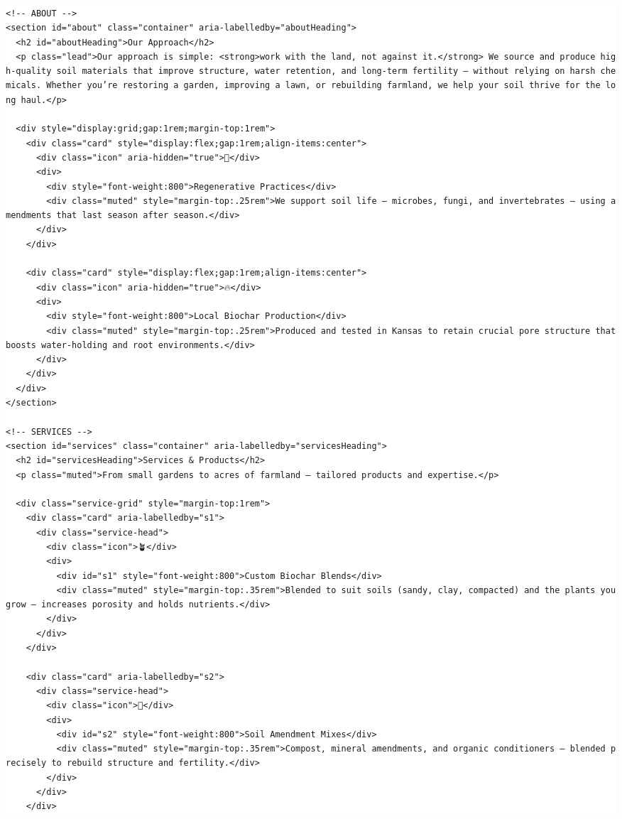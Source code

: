     <!-- ABOUT -->
    <section id="about" class="container" aria-labelledby="aboutHeading">
      <h2 id="aboutHeading">Our Approach</h2>
      <p class="lead">Our approach is simple: <strong>work with the land, not against it.</strong> We source and produce high-quality soil materials that improve structure, water retention, and long-term fertility — without relying on harsh chemicals. Whether you’re restoring a garden, improving a lawn, or rebuilding farmland, we help your soil thrive for the long haul.</p>

      <div style="display:grid;gap:1rem;margin-top:1rem">
        <div class="card" style="display:flex;gap:1rem;align-items:center">
          <div class="icon" aria-hidden="true">🌱</div>
          <div>
            <div style="font-weight:800">Regenerative Practices</div>
            <div class="muted" style="margin-top:.25rem">We support soil life — microbes, fungi, and invertebrates — using amendments that last season after season.</div>
          </div>
        </div>

        <div class="card" style="display:flex;gap:1rem;align-items:center">
          <div class="icon" aria-hidden="true">🔥</div>
          <div>
            <div style="font-weight:800">Local Biochar Production</div>
            <div class="muted" style="margin-top:.25rem">Produced and tested in Kansas to retain crucial pore structure that boosts water-holding and root environments.</div>
          </div>
        </div>
      </div>
    </section>

    <!-- SERVICES -->
    <section id="services" class="container" aria-labelledby="servicesHeading">
      <h2 id="servicesHeading">Services & Products</h2>
      <p class="muted">From small gardens to acres of farmland — tailored products and expertise.</p>

      <div class="service-grid" style="margin-top:1rem">
        <div class="card" aria-labelledby="s1">
          <div class="service-head">
            <div class="icon">🪴</div>
            <div>
              <div id="s1" style="font-weight:800">Custom Biochar Blends</div>
              <div class="muted" style="margin-top:.35rem">Blended to suit soils (sandy, clay, compacted) and the plants you grow — increases porosity and holds nutrients.</div>
            </div>
          </div>
        </div>

        <div class="card" aria-labelledby="s2">
          <div class="service-head">
            <div class="icon">🌾</div>
            <div>
              <div id="s2" style="font-weight:800">Soil Amendment Mixes</div>
              <div class="muted" style="margin-top:.35rem">Compost, mineral amendments, and organic conditioners — blended precisely to rebuild structure and fertility.</div>
            </div>
          </div>
        </div>
